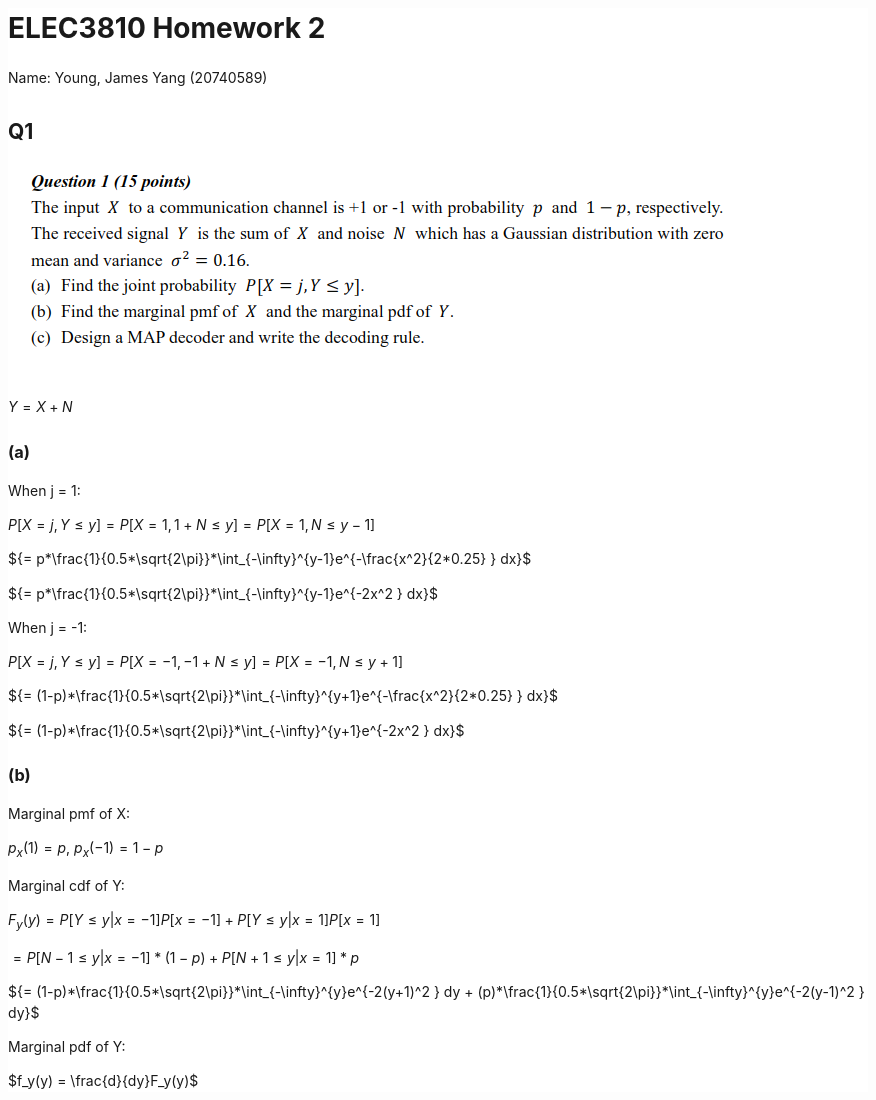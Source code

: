 # ELEC3810 Homework 2
Name: Young, James Yang (20740589)

## Q1
![](./hw2_pics/q1.png)

$Y = X + N$

### (a)

When j = 1:

$P[X=j,Y \le y] = P[X=1, 1+N \le y] = P[X=1, N \le y-1]$

${= p*\frac{1}{0.5*\sqrt{2\pi}}*\int_{-\infty}^{y-1}e^{-\frac{x^2}{2*0.25} } dx}$

${= p*\frac{1}{0.5*\sqrt{2\pi}}*\int_{-\infty}^{y-1}e^{-2x^2 } dx}$

When j = -1:

$P[X=j,Y \le y] = P[X=-1, -1+N \le y] = P[X=-1, N \le y+1]$

${= (1-p)*\frac{1}{0.5*\sqrt{2\pi}}*\int_{-\infty}^{y+1}e^{-\frac{x^2}{2*0.25} } dx}$

${= (1-p)*\frac{1}{0.5*\sqrt{2\pi}}*\int_{-\infty}^{y+1}e^{-2x^2 } dx}$


### (b)

Marginal pmf of X:

$p_x(1) = p,\ p_x(-1) = 1-p$

Marginal cdf of Y:

$F_y(y) = P[Y \le y | x = -1]P[x=-1] + P[Y \le y | x = 1]P[x=1]$


$= P[N-1 \le y | x = -1]*(1-p) + P[N+1 \le y | x = 1]*p$

${= (1-p)*\frac{1}{0.5*\sqrt{2\pi}}*\int_{-\infty}^{y}e^{-2(y+1)^2 } dy + (p)*\frac{1}{0.5*\sqrt{2\pi}}*\int_{-\infty}^{y}e^{-2(y-1)^2 } dy}$

Marginal pdf of Y:

$f_y(y) = \frac{d}{dy}F_y(y)$
